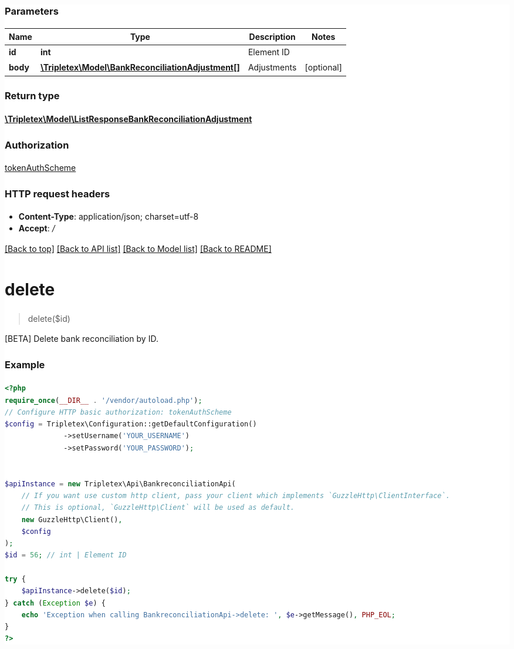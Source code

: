 ### Parameters

Name | Type | Description  | Notes
------------- | ------------- | ------------- | -------------
 **id** | **int**| Element ID |
 **body** | [**\Tripletex\Model\BankReconciliationAdjustment[]**](../Model/BankReconciliationAdjustment.md)| Adjustments | [optional]

### Return type

[**\Tripletex\Model\ListResponseBankReconciliationAdjustment**](../Model/ListResponseBankReconciliationAdjustment.md)

### Authorization

[tokenAuthScheme](../../README.md#tokenAuthScheme)

### HTTP request headers

 - **Content-Type**: application/json; charset=utf-8
 - **Accept**: */*

[[Back to top]](#) [[Back to API list]](../../README.md#documentation-for-api-endpoints) [[Back to Model list]](../../README.md#documentation-for-models) [[Back to README]](../../README.md)

# **delete**
> delete($id)

[BETA] Delete bank reconciliation by ID.

### Example
```php
<?php
require_once(__DIR__ . '/vendor/autoload.php');
// Configure HTTP basic authorization: tokenAuthScheme
$config = Tripletex\Configuration::getDefaultConfiguration()
              ->setUsername('YOUR_USERNAME')
              ->setPassword('YOUR_PASSWORD');


$apiInstance = new Tripletex\Api\BankreconciliationApi(
    // If you want use custom http client, pass your client which implements `GuzzleHttp\ClientInterface`.
    // This is optional, `GuzzleHttp\Client` will be used as default.
    new GuzzleHttp\Client(),
    $config
);
$id = 56; // int | Element ID

try {
    $apiInstance->delete($id);
} catch (Exception $e) {
    echo 'Exception when calling BankreconciliationApi->delete: ', $e->getMessage(), PHP_EOL;
}
?>
```

